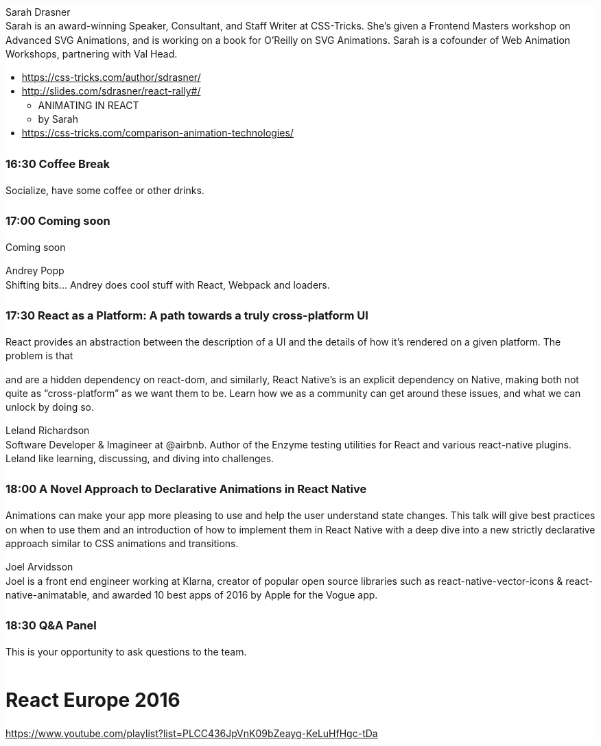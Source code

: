 Sarah Drasner  
Sarah is an award-winning Speaker, Consultant, and Staff Writer at CSS-Tricks. She’s given a Frontend Masters workshop on Advanced SVG Animations, and is working on a book for O’Reilly on SVG Animations. Sarah is a cofounder of Web Animation Workshops, partnering with Val Head.  
- https://css-tricks.com/author/sdrasner/  
- http://slides.com/sdrasner/react-rally#/
  * ANIMATING IN REACT
  * by Sarah
- https://css-tricks.com/comparison-animation-technologies/  
  
  
### 16:30 Coffee Break  
  
Socialize, have some coffee or other drinks.  
  
### 17:00 Coming soon  
  
Coming soon  
  
Andrey Popp  
Shifting bits… Andrey does cool stuff with React, Webpack and loaders.  
  
### 17:30 React as a Platform: A path towards a truly cross-platform UI  
  
React provides an abstraction between the description of a UI and the details of how it’s rendered on a given platform. The problem is that <div> and <span> are a hidden dependency on react-dom, and similarly, React Native’s <View> is an explicit dependency on Native, making both not quite as “cross-platform” as we want them to be. Learn how we as a community can get around these issues, and what we can unlock by doing so.  
  
Leland Richardson  
Software Developer & Imagineer at @airbnb. Author of the Enzyme testing utilities for React and various react-native plugins. Leland like learning, discussing, and diving into challenges.  
  
### 18:00 A Novel Approach to Declarative Animations in React Native  
  
Animations can make your app more pleasing to use and help the user understand state changes. This talk will give best practices on when to use them and an introduction of how to implement them in React Native with a deep dive into a new strictly declarative approach similar to CSS animations and transitions.  
  
Joel Arvidsson  
Joel is a front end engineer working at Klarna, creator of popular open source libraries such as react-native-vector-icons & react-native-animatable, and awarded 10 best apps of 2016 by Apple for the Vogue app.  
  
### 18:30 Q&A Panel  
  
This is your opportunity to ask questions to the team.  


# React Europe 2016

https://www.youtube.com/playlist?list=PLCC436JpVnK09bZeayg-KeLuHfHgc-tDa
